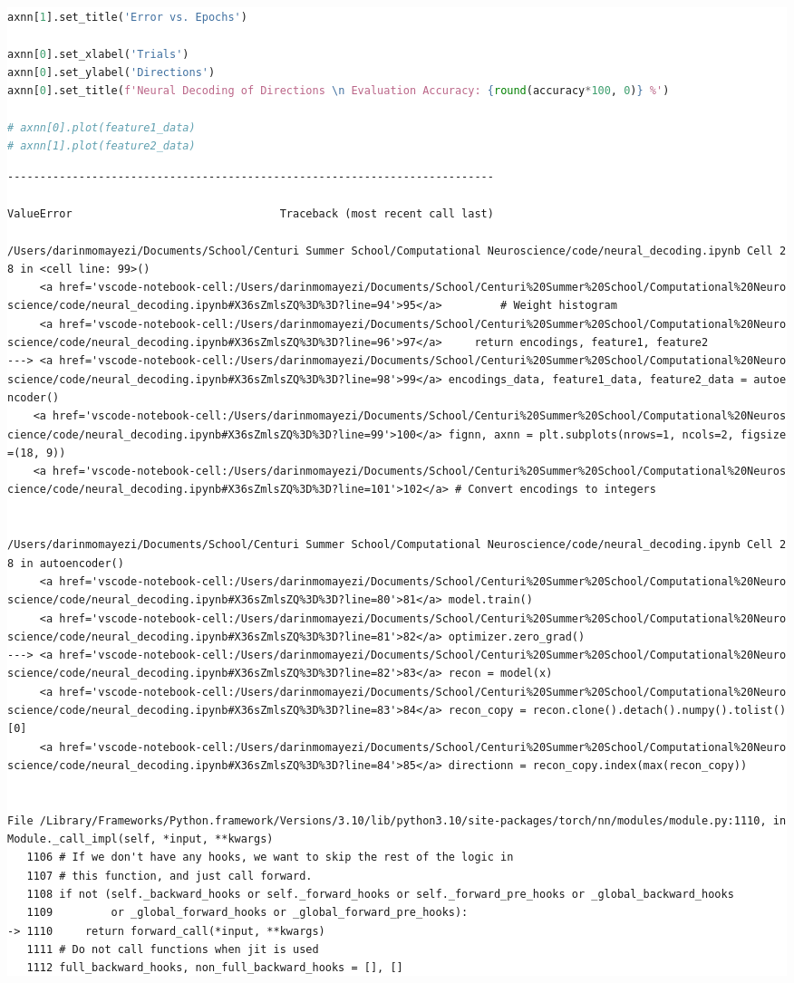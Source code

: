 ```python
axnn[1].set_title('Error vs. Epochs')

axnn[0].set_xlabel('Trials')
axnn[0].set_ylabel('Directions')
axnn[0].set_title(f'Neural Decoding of Directions \n Evaluation Accuracy: {round(accuracy*100, 0)} %')

# axnn[0].plot(feature1_data)
# axnn[1].plot(feature2_data)
```


    ---------------------------------------------------------------------------

    ValueError                                Traceback (most recent call last)

    /Users/darinmomayezi/Documents/School/Centuri Summer School/Computational Neuroscience/code/neural_decoding.ipynb Cell 28 in <cell line: 99>()
         <a href='vscode-notebook-cell:/Users/darinmomayezi/Documents/School/Centuri%20Summer%20School/Computational%20Neuroscience/code/neural_decoding.ipynb#X36sZmlsZQ%3D%3D?line=94'>95</a>         # Weight histogram
         <a href='vscode-notebook-cell:/Users/darinmomayezi/Documents/School/Centuri%20Summer%20School/Computational%20Neuroscience/code/neural_decoding.ipynb#X36sZmlsZQ%3D%3D?line=96'>97</a>     return encodings, feature1, feature2
    ---> <a href='vscode-notebook-cell:/Users/darinmomayezi/Documents/School/Centuri%20Summer%20School/Computational%20Neuroscience/code/neural_decoding.ipynb#X36sZmlsZQ%3D%3D?line=98'>99</a> encodings_data, feature1_data, feature2_data = autoencoder()
        <a href='vscode-notebook-cell:/Users/darinmomayezi/Documents/School/Centuri%20Summer%20School/Computational%20Neuroscience/code/neural_decoding.ipynb#X36sZmlsZQ%3D%3D?line=99'>100</a> fignn, axnn = plt.subplots(nrows=1, ncols=2, figsize=(18, 9))
        <a href='vscode-notebook-cell:/Users/darinmomayezi/Documents/School/Centuri%20Summer%20School/Computational%20Neuroscience/code/neural_decoding.ipynb#X36sZmlsZQ%3D%3D?line=101'>102</a> # Convert encodings to integers


    /Users/darinmomayezi/Documents/School/Centuri Summer School/Computational Neuroscience/code/neural_decoding.ipynb Cell 28 in autoencoder()
         <a href='vscode-notebook-cell:/Users/darinmomayezi/Documents/School/Centuri%20Summer%20School/Computational%20Neuroscience/code/neural_decoding.ipynb#X36sZmlsZQ%3D%3D?line=80'>81</a> model.train()
         <a href='vscode-notebook-cell:/Users/darinmomayezi/Documents/School/Centuri%20Summer%20School/Computational%20Neuroscience/code/neural_decoding.ipynb#X36sZmlsZQ%3D%3D?line=81'>82</a> optimizer.zero_grad()
    ---> <a href='vscode-notebook-cell:/Users/darinmomayezi/Documents/School/Centuri%20Summer%20School/Computational%20Neuroscience/code/neural_decoding.ipynb#X36sZmlsZQ%3D%3D?line=82'>83</a> recon = model(x)
         <a href='vscode-notebook-cell:/Users/darinmomayezi/Documents/School/Centuri%20Summer%20School/Computational%20Neuroscience/code/neural_decoding.ipynb#X36sZmlsZQ%3D%3D?line=83'>84</a> recon_copy = recon.clone().detach().numpy().tolist()[0]
         <a href='vscode-notebook-cell:/Users/darinmomayezi/Documents/School/Centuri%20Summer%20School/Computational%20Neuroscience/code/neural_decoding.ipynb#X36sZmlsZQ%3D%3D?line=84'>85</a> directionn = recon_copy.index(max(recon_copy))


    File /Library/Frameworks/Python.framework/Versions/3.10/lib/python3.10/site-packages/torch/nn/modules/module.py:1110, in Module._call_impl(self, *input, **kwargs)
       1106 # If we don't have any hooks, we want to skip the rest of the logic in
       1107 # this function, and just call forward.
       1108 if not (self._backward_hooks or self._forward_hooks or self._forward_pre_hooks or _global_backward_hooks
       1109         or _global_forward_hooks or _global_forward_pre_hooks):
    -> 1110     return forward_call(*input, **kwargs)
       1111 # Do not call functions when jit is used
       1112 full_backward_hooks, non_full_backward_hooks = [], []
